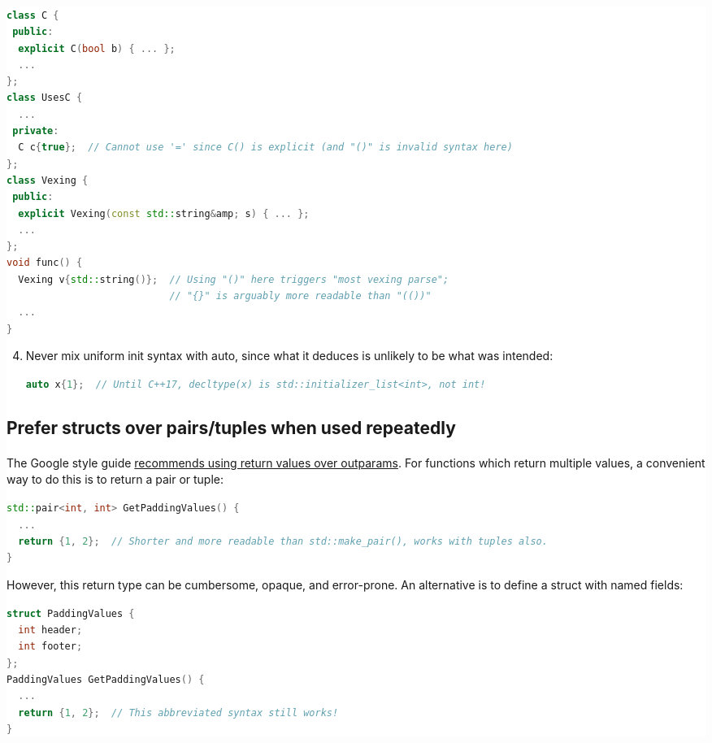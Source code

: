    ```cpp
   class C {
    public:
     explicit C(bool b) { ... };
     ...
   };
   class UsesC {
     ...
    private:
     C c{true};  // Cannot use '=' since C() is explicit (and "()" is invalid syntax here)
   };
   class Vexing {
    public:
     explicit Vexing(const std::string&amp; s) { ... };
     ...
   };
   void func() {
     Vexing v{std::string()};  // Using "()" here triggers "most vexing parse";
                               // "{}" is arguably more readable than "(())"
     ...
   }
   ```

4. Never mix uniform init syntax with auto, since what it deduces is unlikely
   to be what was intended:

   ```cpp
   auto x{1};  // Until C++17, decltype(x) is std::initializer_list<int>, not int!
   ```

## Prefer structs over pairs/tuples when used repeatedly

The Google style guide
[recommends using return values over outparams](http://google.github.io/styleguide/cppguide.html#Output_Parameters).
For functions which return multiple values, a convenient way to do this is to
return a pair or tuple:

```cpp
std::pair<int, int> GetPaddingValues() {
  ...
  return {1, 2};  // Shorter and more readable than std::make_pair(), works with tuples also.
}
```

However, this return type can be cumbersome, opaque, and error-prone.  An
alternative is to define a struct with named fields:

```cpp
struct PaddingValues {
  int header;
  int footer;
};
PaddingValues GetPaddingValues() {
  ...
  return {1, 2};  // This abbreviated syntax still works!
}
```

